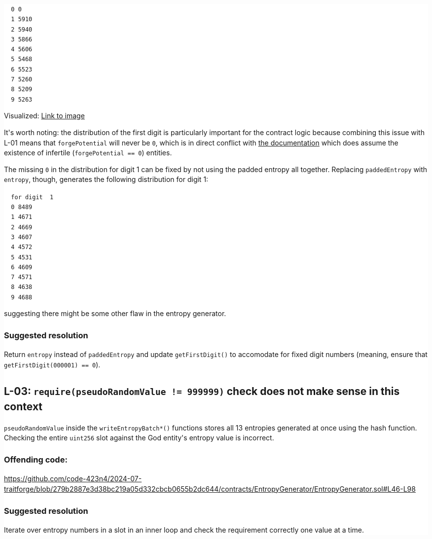 ```
  0 0
  1 5910
  2 5940
  3 5866
  4 5606
  5 5468
  6 5523
  7 5260
  8 5209
  9 5263
```

Visualized:
[Link to image](https://gist.github.com/user-attachments/assets/baeb8bae-09f7-42ac-95ac-526ee4abec57)

It's worth noting: the distribution of the first digit is particularly important for the contract logic because combining this issue with L-01 means that `forgePotential` will never be `0`, which is in direct conflict with [the documentation](https://docs.google.com/document/d/1pihtkKyyxobFWdaNU4YfAy56Q7WIMbFJjSHUAfRm6BA/edit) which does assume the existence of infertile (`forgePotential == 0`) entities.

The missing `0` in the distribution for digit 1 can be fixed by not using the padded entropy all together. Replacing `paddedEntropy` with `entropy`, though, generates the following distribution for digit 1:
```
  for digit  1
  0 8489
  1 4671
  2 4669
  3 4607
  4 4572
  5 4531
  6 4609
  7 4571
  8 4638
  9 4688
```

suggesting there might be some other flaw in the entropy generator.

### Suggested resolution
Return `entropy` instead of `paddedEntropy` and update `getFirstDigit()` to accomodate for fixed digit numbers (meaning, ensure that `getFirstDigit(000001) == 0`).

## L-03: `require(pseudoRandomValue != 999999)` check does not make sense in this context

`pseudoRandomValue` inside the `writeEntropyBatch*()` functions stores all 13 entropies generated at once using the hash function. Checking the entire `uint256` slot against the God entity's entropy value is incorrect.

### Offending code:
https://github.com/code-423n4/2024-07-traitforge/blob/279b2887e3d38bc219a05d332cbcb0655b2dc644/contracts/EntropyGenerator/EntropyGenerator.sol#L46-L98

### Suggested resolution
Iterate over entropy numbers in a slot in an inner loop and check the requirement correctly one value at a time.